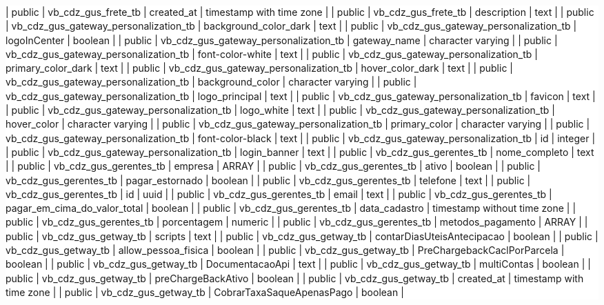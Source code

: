| public              | vb_cdz_gus_frete_tb                       | created_at                            | timestamp with time zone    |
| public              | vb_cdz_gus_frete_tb                       | description                           | text                        |
| public              | vb_cdz_gus_gateway_personalization_tb     | background_color_dark                 | text                        |
| public              | vb_cdz_gus_gateway_personalization_tb     | logoInCenter                          | boolean                     |
| public              | vb_cdz_gus_gateway_personalization_tb     | gateway_name                          | character varying           |
| public              | vb_cdz_gus_gateway_personalization_tb     | font-color-white                      | text                        |
| public              | vb_cdz_gus_gateway_personalization_tb     | primary_color_dark                    | text                        |
| public              | vb_cdz_gus_gateway_personalization_tb     | hover_color_dark                      | text                        |
| public              | vb_cdz_gus_gateway_personalization_tb     | background_color                      | character varying           |
| public              | vb_cdz_gus_gateway_personalization_tb     | logo_principal                        | text                        |
| public              | vb_cdz_gus_gateway_personalization_tb     | favicon                               | text                        |
| public              | vb_cdz_gus_gateway_personalization_tb     | logo_white                            | text                        |
| public              | vb_cdz_gus_gateway_personalization_tb     | hover_color                           | character varying           |
| public              | vb_cdz_gus_gateway_personalization_tb     | primary_color                         | character varying           |
| public              | vb_cdz_gus_gateway_personalization_tb     | font-color-black                      | text                        |
| public              | vb_cdz_gus_gateway_personalization_tb     | id                                    | integer                     |
| public              | vb_cdz_gus_gateway_personalization_tb     | login_banner                          | text                        |
| public              | vb_cdz_gus_gerentes_tb                    | nome_completo                         | text                        |
| public              | vb_cdz_gus_gerentes_tb                    | empresa                               | ARRAY                       |
| public              | vb_cdz_gus_gerentes_tb                    | ativo                                 | boolean                     |
| public              | vb_cdz_gus_gerentes_tb                    | pagar_estornado                       | boolean                     |
| public              | vb_cdz_gus_gerentes_tb                    | telefone                              | text                        |
| public              | vb_cdz_gus_gerentes_tb                    | id                                    | uuid                        |
| public              | vb_cdz_gus_gerentes_tb                    | email                                 | text                        |
| public              | vb_cdz_gus_gerentes_tb                    | pagar_em_cima_do_valor_total          | boolean                     |
| public              | vb_cdz_gus_gerentes_tb                    | data_cadastro                         | timestamp without time zone |
| public              | vb_cdz_gus_gerentes_tb                    | porcentagem                           | numeric                     |
| public              | vb_cdz_gus_gerentes_tb                    | metodos_pagamento                     | ARRAY                       |
| public              | vb_cdz_gus_getway_tb                      | scripts                               | text                        |
| public              | vb_cdz_gus_getway_tb                      | contarDiasUteisAntecipacao            | boolean                     |
| public              | vb_cdz_gus_getway_tb                      | allow_pessoa_fisica                   | boolean                     |
| public              | vb_cdz_gus_getway_tb                      | PreChargebackCaclPorParcela           | boolean                     |
| public              | vb_cdz_gus_getway_tb                      | DocumentacaoApi                       | text                        |
| public              | vb_cdz_gus_getway_tb                      | multiContas                           | boolean                     |
| public              | vb_cdz_gus_getway_tb                      | preChargeBackAtivo                    | boolean                     |
| public              | vb_cdz_gus_getway_tb                      | created_at                            | timestamp with time zone    |
| public              | vb_cdz_gus_getway_tb                      | CobrarTaxaSaqueApenasPago             | boolean                     |